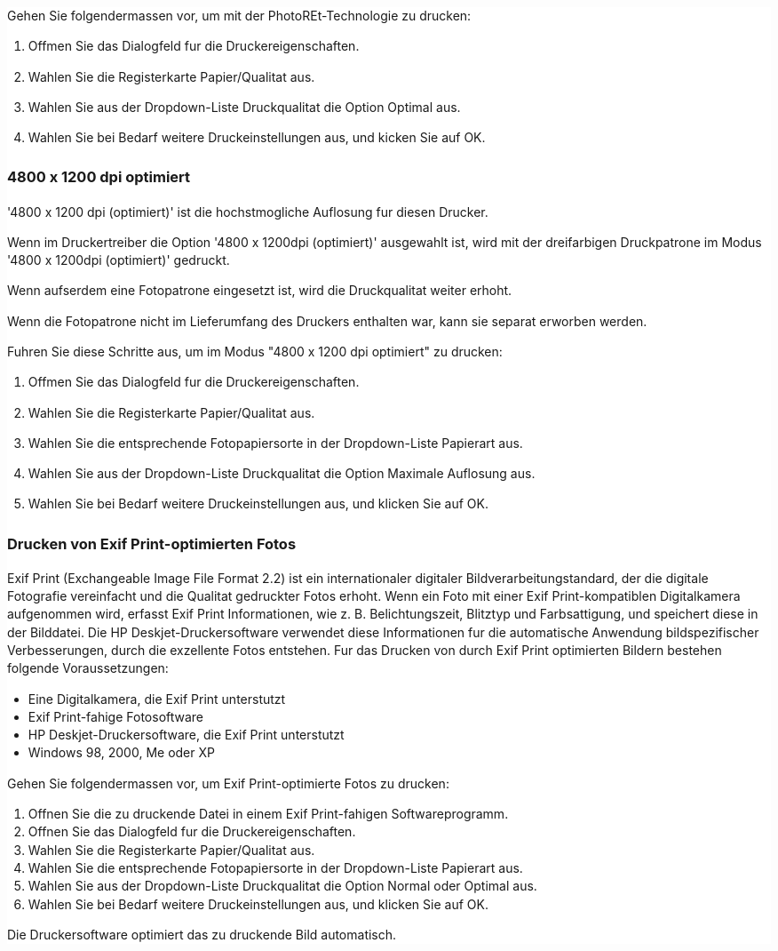 Gehen Sie folgendermassen vor, um mit der PhotoREt-Technologie zu drucken:

1. Offmen Sie das Dialogfeld fur die Druckereigenschaften.

2. Wahlen Sie die Registerkarte Papier/Qualitat aus.

3. Wahlen Sie aus der Dropdown-Liste Druckqualitat die Option Optimal aus.

4. Wahlen Sie bei Bedarf weitere Druckeinstellungen aus, und kicken Sie auf OK.

### 4800 x 1200 dpi optimiert

'4800 x 1200 dpi (optimiert)' ist die hochstmogliche Auflosung fur diesen Drucker.

Wenn im Druckertreiber die Option '4800 x 1200dpi (optimiert)' ausgewahlt ist, wird mit der dreifarbigen Druckpatrone im Modus '4800 x 1200dpi (optimiert)' gedruckt.

Wenn aufserdem eine Fotopatrone eingesetzt ist, wird die Druckqualitat weiter erhoht.

Wenn die Fotopatrone nicht im Lieferumfang des Druckers enthalten war, kann sie separat erworben werden.

Fuhren Sie diese Schritte aus, um im Modus "4800 x 1200 dpi optimiert" zu drucken:

1. Offmen Sie das Dialogfeld fur die Druckereigenschaften.

2. Wahlen Sie die Registerkarte Papier/Qualitat aus.

3. Wahlen Sie die entsprechende Fotopapiersorte in der Dropdown-Liste Papierart aus.

4. Wahlen Sie aus der Dropdown-Liste Druckqualitat die Option Maximale Auflosung aus.

5. Wahlen Sie bei Bedarf weitere Druckeinstellungen aus, und klicken Sie auf OK.

### Drucken von Exif Print-optimierten Fotos

Exif Print (Exchangeable Image File Format 2.2) ist ein internationaler digitaler Bildverarbeitungstandard, der die digitale Fotografie vereinfacht und die Qualitat gedruckter Fotos erhoht. Wenn ein Foto mit einer Exif Print-kompatiblen Digitalkamera aufgenommen wird, erfasst Exif Print Informationen, wie z. B. Belichtungszeit, Blitztyp und Farbsattigung, und speichert diese in der Bilddatei. Die HP Deskjet-Druckersoftware verwendet diese Informationen fur die automatische Anwendung bildspezifischer Verbesserungen, durch die exzellente Fotos entstehen. Fur das Drucken von durch Exif Print optimierten Bildern bestehen folgende Voraussetzungen:

* Eine Digitalkamera, die Exif Print unterstutzt
* Exif Print-fahige Fotosoftware
* HP Deskjet-Druckersoftware, die Exif Print unterstutzt
* Windows 98, 2000, Me oder XP

Gehen Sie folgendermassen vor, um Exif Print-optimierte Fotos zu drucken:

1. Offnen Sie die zu druckende Datei in einem Exif Print-fahigen Softwareprogramm.
2. Offnen Sie das Dialogfeld fur die Druckereigenschaften.
3. Wahlen Sie die Registerkarte Papier/Qualitat aus.
4. Wahlen Sie die entsprechende Fotopapiersorte in der Dropdown-Liste Papierart aus.
5. Wahlen Sie aus der Dropdown-Liste Druckqualitat die Option Normal oder Optimal aus.
6. Wahlen Sie bei Bedarf weitere Druckeinstellungen aus, und klicken Sie auf OK.

Die Druckersoftware optimiert das zu druckende Bild automatisch.
